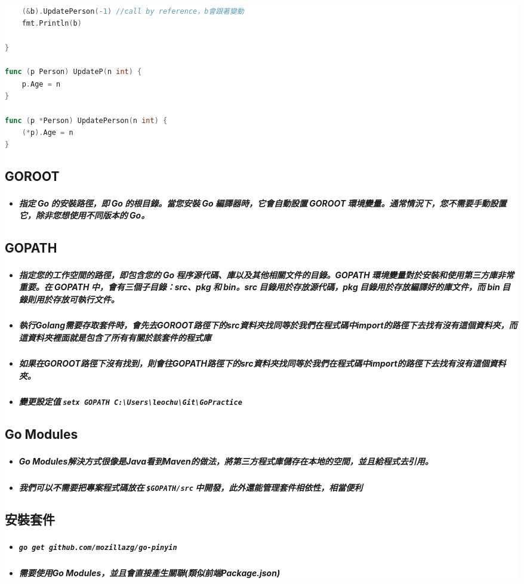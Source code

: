 ```go
	(&b).UpdatePerson(-1) //call by reference，b會跟著變動
	fmt.Println(b)

}

func (p Person) UpdateP(n int) {
	p.Age = n
}

func (p *Person) UpdatePerson(n int) {
	(*p).Age = n
}

```

## GOROOT

- ##### 指定 Go 的安裝路徑，即 Go 的根目錄。當您安裝 Go 編譯器時，它會自動設置 GOROOT 環境變量。通常情況下，您不需要手動設置它，除非您想使用不同版本的 Go。

## GOPATH

- ##### 指定您的工作空間的路徑，即包含您的 Go 程序源代碼、庫以及其他相關文件的目錄。GOPATH 環境變量對於安裝和使用第三方庫非常重要。在 GOPATH 中，會有三個子目錄：src、pkg 和 bin。src 目錄用於存放源代碼，pkg 目錄用於存放編譯好的庫文件，而 bin 目錄則用於存放可執行文件。

- ##### 執行Golang需要存取套件時，會先去GOROOT路徑下的src資料夾找同等於我們在程式碼中import的路徑下去找有沒有這個資料夾，而這資料夾裡面就是包含了所有有關於該套件的程式庫

- ##### 如果在GOROOT路徑下沒有找到，則會往GOPATH路徑下的src資料夾找同等於我們在程式碼中import的路徑下去找有沒有這個資料夾。

- ##### 變更設定值 `setx GOPATH C:\Users\leochu\Git\GoPractice`

## Go Modules

- ##### Go Modules解決方式很像是Java看到Maven的做法，將第三方程式庫儲存在本地的空間，並且給程式去引用。

- ##### 我們可以不需要把專案程式碼放在 `$GOPATH/src` 中開發，此外還能管理套件相依性，相當便利

## 安裝套件

- ##### `go get github.com/mozillazg/go-pinyin`

- ##### 需要使用Go Modules，並且會直接產生關聯(類似前端Package.json)
